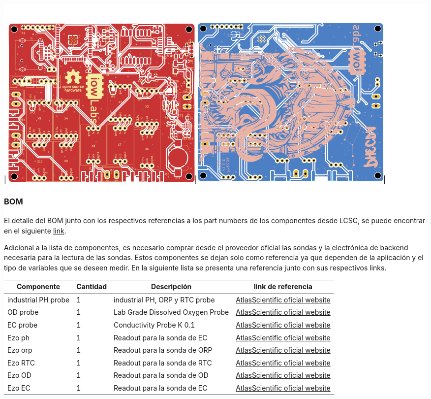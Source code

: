 | ![front view of the pcb form kicad](hardware/output_files/phecda_top.png)|![back view of the pcb form kicad](hardware/output_files/phecda_bottom.png)|


### BOM
El detalle del BOM junto con los respectivos referencias a los part numbers de los componentes desde LCSC,  se puede encontrar en el siguiente [link](hardware/output_files/Phecda_board.csv).

Adicional a la lista de componentes, es necesario comprar desde el proveedor oficial las sondas y la electrónica de backend necesaria para la lectura de las sondas. Estos componentes se dejan solo como referencia ya que dependen de la aplicación y el tipo de variables que se deseen medir. En la siguiente lista se presenta una referencia junto con sus respectivos links.

| Componente | Cantidad | Descripción | link de referencia |
|----------- | ---------| ----------- | ------------------ |
|industrial PH probe | 1 | industrial PH, ORP y RTC  probe | [AtlasScientific oficial website](https://atlas-scientific.com/ph/industrial-ph-orp-temp-probe-ph/)|  
|OD probe | 1 | Lab Grade Dissolved Oxygen Probe | [AtlasScientific oficial website](https://atlas-scientific.com/probes/dissolved-oxygen-probe/)|  
|EC probe | 1 | Conductivity Probe K 0.1 | [AtlasScientific oficial website](https://atlas-scientific.com/probes/conductivity-probe-k-0-1/)|  
|Ezo ph | 1 | Readout para la sonda de EC | [AtlasScientific oficial website](https://atlas-scientific.com/embedded-solutions/ezo-ph-circuit/)|  
|Ezo orp | 1 | Readout para la sonda de ORP | [AtlasScientific oficial website](https://atlas-scientific.com/embedded-solutions/ezo-orp-circuit/)|  
|Ezo RTC | 1 | Readout para la sonda de RTC | [AtlasScientific oficial website](https://atlas-scientific.com/embedded-solutions/ezo-rtd-temperature-circuit/)|  
|Ezo OD | 1 | Readout para la sonda de OD | [AtlasScientific oficial website](https://atlas-scientific.com/embedded-solutions/ezo-dissolved-oxygen-circuit/)|  
|Ezo EC | 1 | Readout para la sonda de EC | [AtlasScientific oficial website](https://atlas-scientific.com/embedded-solutions/ezo-conductivity-circuit/)|  